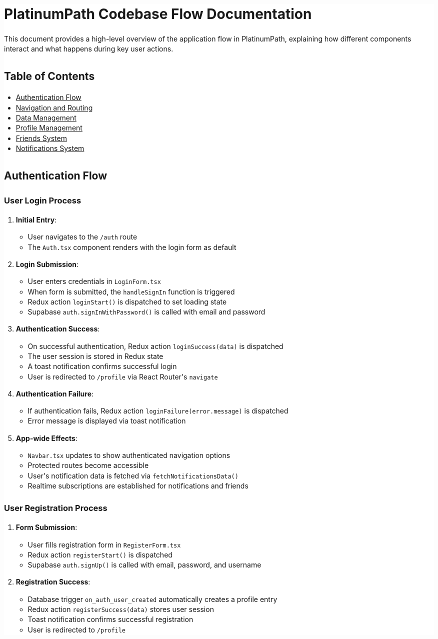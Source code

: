 
# PlatinumPath Codebase Flow Documentation

This document provides a high-level overview of the application flow in PlatinumPath, explaining how different components interact and what happens during key user actions.

## Table of Contents
- [Authentication Flow](#authentication-flow)
- [Navigation and Routing](#navigation-and-routing)
- [Data Management](#data-management)
- [Profile Management](#profile-management)
- [Friends System](#friends-system)
- [Notifications System](#notifications-system)

## Authentication Flow

### User Login Process
1. **Initial Entry**:
   - User navigates to the `/auth` route
   - The `Auth.tsx` component renders with the login form as default

2. **Login Submission**:
   - User enters credentials in `LoginForm.tsx`
   - When form is submitted, the `handleSignIn` function is triggered
   - Redux action `loginStart()` is dispatched to set loading state
   - Supabase `auth.signInWithPassword()` is called with email and password

3. **Authentication Success**:
   - On successful authentication, Redux action `loginSuccess(data)` is dispatched
   - The user session is stored in Redux state
   - A toast notification confirms successful login
   - User is redirected to `/profile` via React Router's `navigate`

4. **Authentication Failure**:
   - If authentication fails, Redux action `loginFailure(error.message)` is dispatched
   - Error message is displayed via toast notification

5. **App-wide Effects**:
   - `Navbar.tsx` updates to show authenticated navigation options
   - Protected routes become accessible
   - User's notification data is fetched via `fetchNotificationsData()`
   - Realtime subscriptions are established for notifications and friends

### User Registration Process
1. **Form Submission**:
   - User fills registration form in `RegisterForm.tsx`
   - Redux action `registerStart()` is dispatched
   - Supabase `auth.signUp()` is called with email, password, and username

2. **Registration Success**:
   - Database trigger `on_auth_user_created` automatically creates a profile entry
   - Redux action `registerSuccess(data)` stores user session
   - Toast notification confirms successful registration
   - User is redirected to `/profile`
